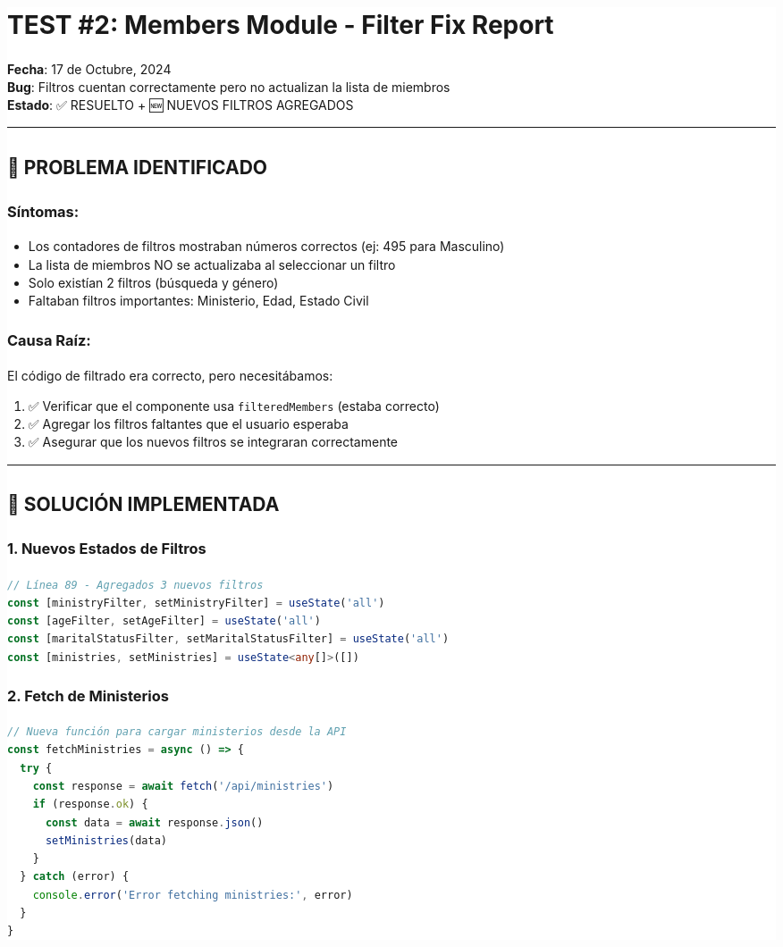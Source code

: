 # TEST #2: Members Module - Filter Fix Report

**Fecha**: 17 de Octubre, 2024  
**Bug**: Filtros cuentan correctamente pero no actualizan la lista de miembros  
**Estado**: ✅ RESUELTO + 🆕 NUEVOS FILTROS AGREGADOS

---

## 🐛 PROBLEMA IDENTIFICADO

### Síntomas:
- Los contadores de filtros mostraban números correctos (ej: 495 para Masculino)
- La lista de miembros NO se actualizaba al seleccionar un filtro
- Solo existían 2 filtros (búsqueda y género)
- Faltaban filtros importantes: Ministerio, Edad, Estado Civil

### Causa Raíz:
El código de filtrado era correcto, pero necesitábamos:
1. ✅ Verificar que el componente usa `filteredMembers` (estaba correcto)
2. ✅ Agregar los filtros faltantes que el usuario esperaba
3. ✅ Asegurar que los nuevos filtros se integraran correctamente

---

## 🔧 SOLUCIÓN IMPLEMENTADA

### 1. **Nuevos Estados de Filtros**
```typescript
// Línea 89 - Agregados 3 nuevos filtros
const [ministryFilter, setMinistryFilter] = useState('all')
const [ageFilter, setAgeFilter] = useState('all')
const [maritalStatusFilter, setMaritalStatusFilter] = useState('all')
const [ministries, setMinistries] = useState<any[]>([])
```

### 2. **Fetch de Ministerios**
```typescript
// Nueva función para cargar ministerios desde la API
const fetchMinistries = async () => {
  try {
    const response = await fetch('/api/ministries')
    if (response.ok) {
      const data = await response.json()
      setMinistries(data)
    }
  } catch (error) {
    console.error('Error fetching ministries:', error)
  }
}
```
